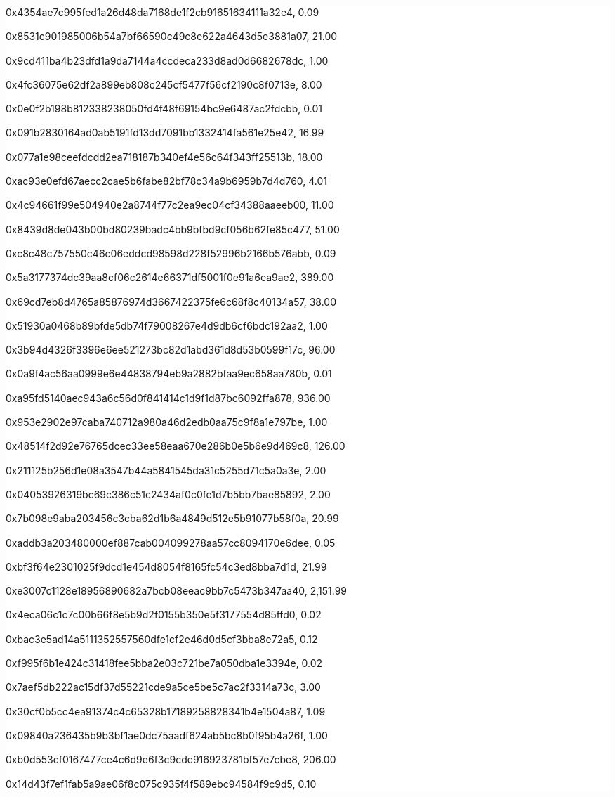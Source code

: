 0x4354ae7c995fed1a26d48da7168de1f2cb91651634111a32e4, 0.09 

0x8531c901985006b54a7bf66590c49c8e622a4643d5e3881a07, 21.00 

0x9cd411ba4b23dfd1a9da7144a4ccdeca233d8ad0d6682678dc, 1.00 

0x4fc36075e62df2a899eb808c245cf5477f56cf2190c8f0713e, 8.00 

0x0e0f2b198b812338238050fd4f48f69154bc9e6487ac2fdcbb, 0.01 

0x091b2830164ad0ab5191fd13dd7091bb1332414fa561e25e42, 16.99 

0x077a1e98ceefdcdd2ea718187b340ef4e56c64f343ff25513b, 18.00 

0xac93e0efd67aecc2cae5b6fabe82bf78c34a9b6959b7d4d760, 4.01 

0x4c94661f99e504940e2a8744f77c2ea9ec04cf34388aaeeb00, 11.00 

0x8439d8de043b00bd80239badc4bb9bfbd9cf056b62fe85c477, 51.00 

0xc8c48c757550c46c06eddcd98598d228f52996b2166b576abb, 0.09 

0x5a3177374dc39aa8cf06c2614e66371df5001f0e91a6ea9ae2, 389.00 

0x69cd7eb8d4765a85876974d3667422375fe6c68f8c40134a57, 38.00 

0x51930a0468b89bfde5db74f79008267e4d9db6cf6bdc192aa2, 1.00 

0x3b94d4326f3396e6ee521273bc82d1abd361d8d53b0599f17c, 96.00 

0x0a9f4ac56aa0999e6e44838794eb9a2882bfaa9ec658aa780b, 0.01 

0xa95fd5140aec943a6c56d0f841414c1d9f1d87bc6092ffa878, 936.00 

0x953e2902e97caba740712a980a46d2edb0aa75c9f8a1e797be, 1.00 

0x48514f2d92e76765dcec33ee58eaa670e286b0e5b6e9d469c8, 126.00 

0x211125b256d1e08a3547b44a5841545da31c5255d71c5a0a3e, 2.00 

0x04053926319bc69c386c51c2434af0c0fe1d7b5bb7bae85892, 2.00 

0x7b098e9aba203456c3cba62d1b6a4849d512e5b91077b58f0a, 20.99 

0xaddb3a203480000ef887cab004099278aa57cc8094170e6dee, 0.05 

0xbf3f64e2301025f9dcd1e454d8054f8165fc54c3ed8bba7d1d, 21.99 

0xe3007c1128e18956890682a7bcb08eeac9bb7c5473b347aa40, 2,151.99

0x4eca06c1c7c00b66f8e5b9d2f0155b350e5f3177554d85ffd0, 0.02 

0xbac3e5ad14a5111352557560dfe1cf2e46d0d5cf3bba8e72a5, 0.12 

0xf995f6b1e424c31418fee5bba2e03c721be7a050dba1e3394e, 0.02 

0x7aef5db222ac15df37d55221cde9a5ce5be5c7ac2f3314a73c, 3.00 

0x30cf0b5cc4ea91374c4c65328b17189258828341b4e1504a87, 1.09 

0x09840a236435b9b3bf1ae0dc75aadf624ab5bc8b0f95b4a26f, 1.00 

0xb0d553cf0167477ce4c6d9e6f3c9cde916923781bf57e7cbe8, 206.00 

0x14d43f7ef1fab5a9ae06f8c075c935f4f589ebc94584f9c9d5, 0.10 
